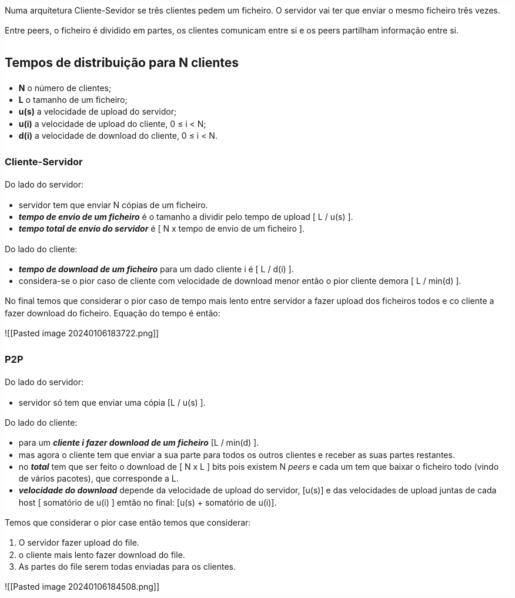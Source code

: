 Numa arquitetura Cliente-Sevidor se três clientes pedem um ficheiro. O servidor vai ter que enviar o mesmo ficheiro três vezes.

Entre peers, o ficheiro é dividido em partes, os clientes comunicam entre si e os peers partilham informação entre si.

## Tempos de distribuição para N clientes

- __N__ o número de clientes;
- __L__ o tamanho de um ficheiro;
- __u(s)__ a velocidade de upload do servidor;
- __u(i)__ a velocidade de upload do cliente, 0 ≤ i < N;
- __d(i)__ a velocidade de download do cliente, 0 ≤ i < N.

### Cliente-Servidor

Do lado do servidor:
- servidor tem que enviar N cópias de um ficheiro.
- ___tempo de envio de um ficheiro___ é o tamanho a dividir pelo tempo de upload [ L / u(s) ].
- ___tempo total de envio do servidor___ é [ N x tempo de envio de um ficheiro ].

Do lado do cliente:
- ___tempo de download de um ficheiro___ para um dado cliente i é [ L / d(i) ].
- considera-se o pior caso de cliente com velocidade de download menor então o pior cliente demora [ L / min(d) ].

No final temos que considerar o pior caso de tempo mais lento entre servidor a fazer upload dos ficheiros todos e co cliente a fazer download do ficheiro. Equação do tempo é então:

![[Pasted image 20240106183722.png]]


### P2P

Do lado do servidor:
- servidor só tem que enviar uma cópia [L / u(s) ].

Do lado do cliente:
- para um ___cliente i fazer download de um ficheiro___ [L / min(d) ].
- mas agora o cliente tem que enviar a sua parte para todos os outros clientes e receber as suas partes restantes.
- no ___total___ tem que ser feito o download de [ N x L ] bits pois existem N _peers_ e cada um tem que baixar o ficheiro todo (vindo de vários pacotes), que corresponde a L.
- ___velocidade do download___ depende da velocidade de upload do servidor, [u(s)] e das velocidades de upload juntas de cada host [ somatório de u(i) ] emtão no final: [u(s) + somatório de u(i)].

Temos que considerar o pior case então temos que considerar:
1. O servidor fazer upload do file.
2. o cliente mais lento fazer download do file.
3. As partes do file serem todas enviadas para os clientes.

![[Pasted image 20240106184508.png]]




